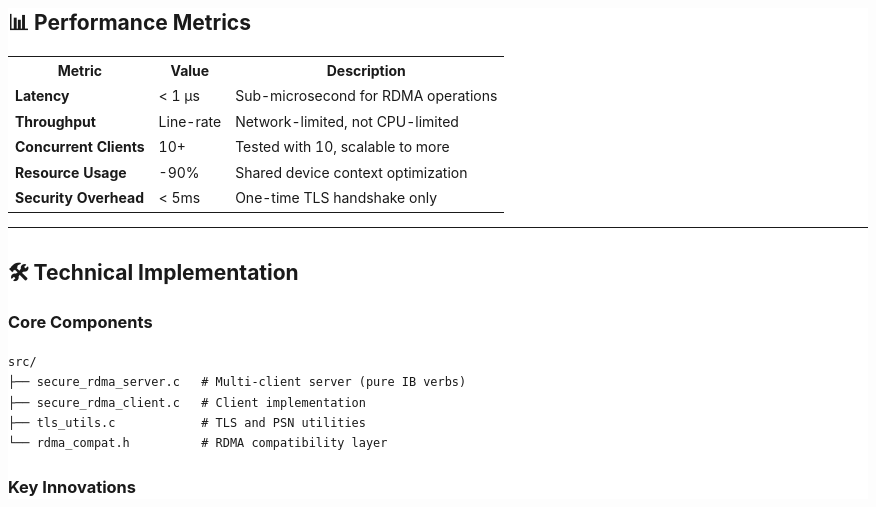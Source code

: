 
## 📊 Performance Metrics

<table>
<tr>
<th>Metric</th>
<th>Value</th>
<th>Description</th>
</tr>
<tr>
<td><strong>Latency</strong></td>
<td>&lt; 1 μs</td>
<td>Sub-microsecond for RDMA operations</td>
</tr>
<tr>
<td><strong>Throughput</strong></td>
<td>Line-rate</td>
<td>Network-limited, not CPU-limited</td>
</tr>
<tr>
<td><strong>Concurrent Clients</strong></td>
<td>10+</td>
<td>Tested with 10, scalable to more</td>
</tr>
<tr>
<td><strong>Resource Usage</strong></td>
<td>-90%</td>
<td>Shared device context optimization</td>
</tr>
<tr>
<td><strong>Security Overhead</strong></td>
<td>&lt; 5ms</td>
<td>One-time TLS handshake only</td>
</tr>
</table>

---

## 🛠️ Technical Implementation

### Core Components

```
src/
├── secure_rdma_server.c   # Multi-client server (pure IB verbs)
├── secure_rdma_client.c   # Client implementation  
├── tls_utils.c            # TLS and PSN utilities
└── rdma_compat.h          # RDMA compatibility layer
```

### Key Innovations
